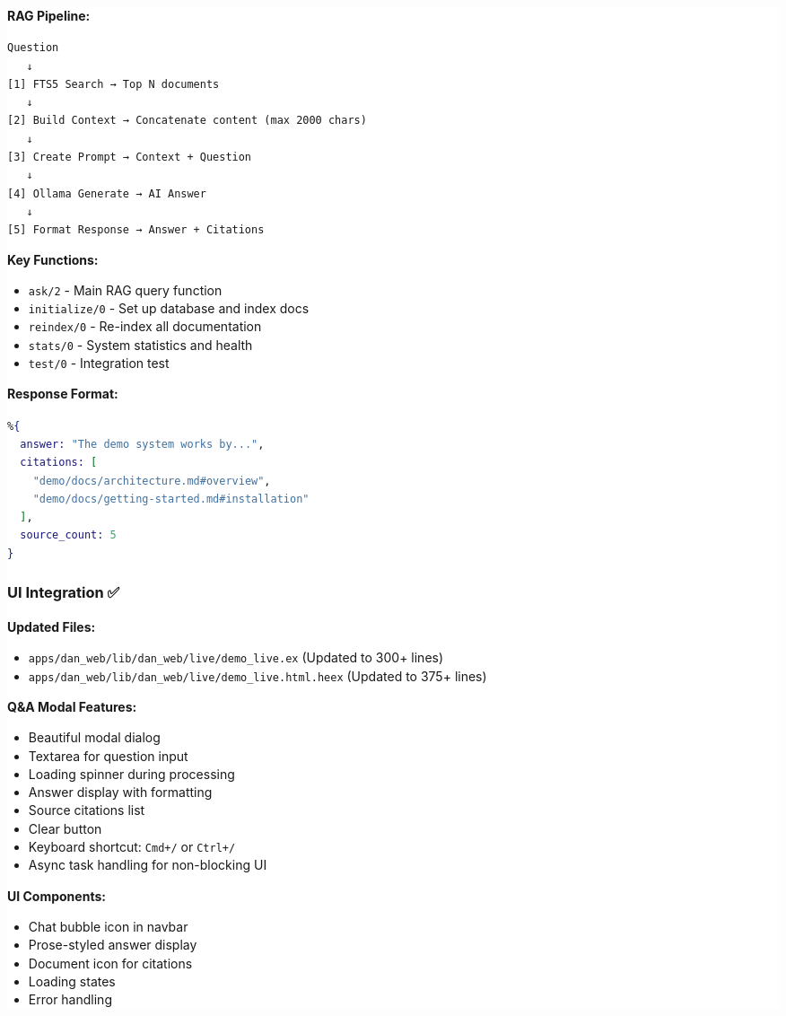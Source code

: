 **RAG Pipeline:**
```
Question
   ↓
[1] FTS5 Search → Top N documents
   ↓
[2] Build Context → Concatenate content (max 2000 chars)
   ↓
[3] Create Prompt → Context + Question
   ↓
[4] Ollama Generate → AI Answer
   ↓
[5] Format Response → Answer + Citations
```

**Key Functions:**
- `ask/2` - Main RAG query function
- `initialize/0` - Set up database and index docs
- `reindex/0` - Re-index all documentation
- `stats/0` - System statistics and health
- `test/0` - Integration test

**Response Format:**
```elixir
%{
  answer: "The demo system works by...",
  citations: [
    "demo/docs/architecture.md#overview",
    "demo/docs/getting-started.md#installation"
  ],
  source_count: 5
}
```

### UI Integration ✅

**Updated Files:**
- `apps/dan_web/lib/dan_web/live/demo_live.ex` (Updated to 300+ lines)
- `apps/dan_web/lib/dan_web/live/demo_live.html.heex` (Updated to 375+ lines)

**Q&A Modal Features:**
- Beautiful modal dialog
- Textarea for question input
- Loading spinner during processing
- Answer display with formatting
- Source citations list
- Clear button
- Keyboard shortcut: `Cmd+/` or `Ctrl+/`
- Async task handling for non-blocking UI

**UI Components:**
- Chat bubble icon in navbar
- Prose-styled answer display
- Document icon for citations
- Loading states
- Error handling
